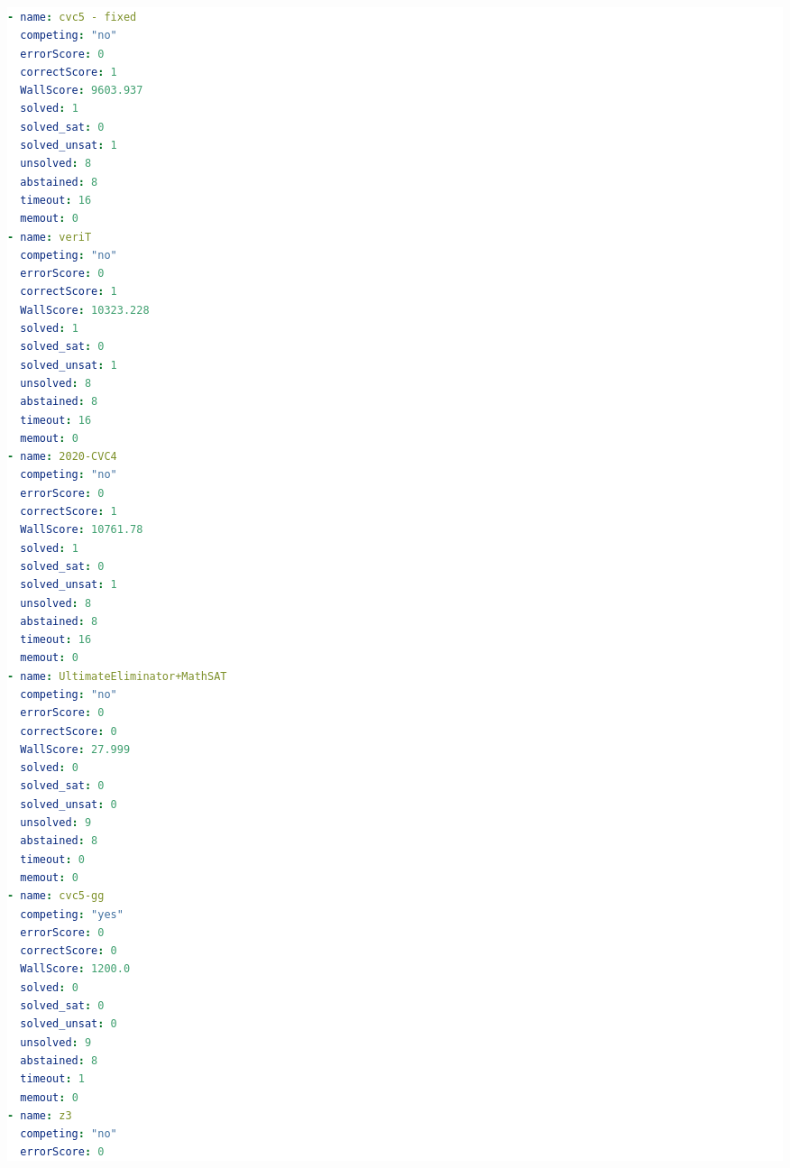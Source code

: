 ```yaml
- name: cvc5 - fixed
  competing: "no"
  errorScore: 0
  correctScore: 1
  WallScore: 9603.937
  solved: 1
  solved_sat: 0
  solved_unsat: 1
  unsolved: 8
  abstained: 8
  timeout: 16
  memout: 0
- name: veriT
  competing: "no"
  errorScore: 0
  correctScore: 1
  WallScore: 10323.228
  solved: 1
  solved_sat: 0
  solved_unsat: 1
  unsolved: 8
  abstained: 8
  timeout: 16
  memout: 0
- name: 2020-CVC4
  competing: "no"
  errorScore: 0
  correctScore: 1
  WallScore: 10761.78
  solved: 1
  solved_sat: 0
  solved_unsat: 1
  unsolved: 8
  abstained: 8
  timeout: 16
  memout: 0
- name: UltimateEliminator+MathSAT
  competing: "no"
  errorScore: 0
  correctScore: 0
  WallScore: 27.999
  solved: 0
  solved_sat: 0
  solved_unsat: 0
  unsolved: 9
  abstained: 8
  timeout: 0
  memout: 0
- name: cvc5-gg
  competing: "yes"
  errorScore: 0
  correctScore: 0
  WallScore: 1200.0
  solved: 0
  solved_sat: 0
  solved_unsat: 0
  unsolved: 9
  abstained: 8
  timeout: 1
  memout: 0
- name: z3
  competing: "no"
  errorScore: 0
```